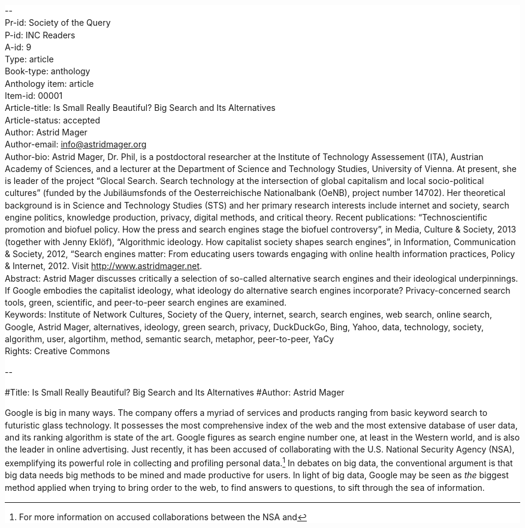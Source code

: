--  
Pr-id: Society of the Query  
P-id: INC Readers  
A-id: 9  
Type: article  
Book-type: anthology  
Anthology item: article  
Item-id: 00001  
Article-title: Is Small Really Beautiful? Big Search and Its Alternatives  
Article-status: accepted  
Author: Astrid Mager  
Author-email: info@astridmager.org  
Author-bio: Astrid Mager, Dr. Phil, is a postdoctoral researcher at the Institute of Technology Assessement (ITA), Austrian Academy of Sciences, and a lecturer at the Department of Science and Technology Studies, University of Vienna. At present, she is leader of the project “Glocal Search. Search technology at the intersection of global capitalism and local socio-political cultures” (funded by the Jubiläumsfonds of the Oesterreichische Nationalbank (OeNB), project number 14702). Her theoretical background is in Science and Technology Studies (STS) and her primary research interests include internet and society, search engine politics, knowledge production, privacy, digital methods, and critical theory. Recent publications: “Technoscientific promotion and biofuel policy. How the press and search engines stage the biofuel controversy”, in Media, Culture & Society, 2013 (together with Jenny Eklöf), “Algorithmic ideology. How capitalist society shapes search engines”, in Information, Communication & Society, 2012, “Search engines matter: From educating users towards engaging with online health information practices, Policy & Internet, 2012. Visit http://www.astridmager.net.  
Abstract: Astrid Mager discusses critically a selection of so-called alternative search engines and their ideological underpinnings. If Google embodies the capitalist ideology, what ideology do alternative search engines incorporate? Privacy-concerned search tools, green, scientific, and peer-to-peer search engines are examined.  
Keywords: Institute of Network Cultures, Society of the Query, internet, search, search engines, web search, online search, Google, Astrid Mager, alternatives, ideology, green search, privacy, DuckDuckGo, Bing, Yahoo, data, technology, society, algorithm, user, algortihm, method, semantic search, metaphor, peer-to-peer, YaCy  
Rights: Creative Commons  

--

#Title: Is Small Really Beautiful? Big Search and Its Alternatives
#Author: Astrid Mager

Google is big in many ways. The company offers a myriad of services and
products ranging from basic keyword search to futuristic glass
technology. It possesses the most comprehensive index of the web and the
most extensive database of user data, and its ranking algorithm is state
of the art. Google figures as search engine number one, at least in the
Western world, and is also the leader in online advertising. Just
recently, it has been accused of collaborating with the U.S. National
Security Agency (NSA), exemplifying its powerful role in collecting and
profiling personal data.[^1] In debates on big data, the conventional
argument is that big data needs big methods to be mined and made
productive for users. In light of big data, Google may be seen as *the*
biggest method applied when trying to bring order to the web, to find
answers to questions, to sift through the sea of information.


[^1]: For more information on accused collaborations between the NSA and
[^2]: Bruno Latour, ‘Technology Is Society Made Durable’, in John Law
[^3]: Astrid Mager, ‘Algorithmic Ideology: How Capitalist Society Shapes
[^4]: Between October 2010 and February 2011 I conducted 17 expert
[^5]: Luc Boltanski and Ève Chiapello, *The New Spirit of Capitalism*,
[^6]: Boltanski and Chiapello, *The New Spirit of Capitalism*.
[^7]: Boltanski and Chiapello, *The New Spirit of Capitalism*, p. 355
[^8]: Matteo Pasquinelli, ‘Google’s PageRank algorithm: a Diagram of
[^9]: Christian Fuchs, ‘A Contribution to the Critique of the Political
[^10]: Jenny Eklöf and Astrid Mager, ‘Technoscientific Promotion and
[^11]: Social search or social bookmarking techniques such as Delicious
[^12]: See, https://duckduckgo.com/about.
[^13]: Doris Allhutter and Roswitha Hoffmann, ‘Deconstructive Design as
[^14]: For a detailed discussion of privacy guidelines and regulations
[^15]: Walter Peissl, ‘Information Privacy in Europe from a TA
[^16]: Jennifer Slegg, ‘DuckDuckGo Sees Record Traffic After NSA Prism
[^17]: See, DuckDuckGo, ‘Sources’,
[^18]: See also Dirk Lewandowski’s contribution in this volume.
[^19]: See, https://www.ixquick.com/eng/.
[^20]: See, http://metager.de/en/.
[^21]: See, http://www.ecosia.org/.
[^22]: Dirk Lewandowski’s contribution in this volume.
[^23]: Jon Swaine, ‘Two Google Searches “Produce Same CO2 as Boiling a
[^24]: In 2010 Google launched its green initiative with the main
[^25]: See, http://www.greenplanetsearch.com.
[^26]: Jutta Haider, ‘The Environment on Holidays or How a Recycling Bin
[^27]: Noortje Marres, ‘The Costs of Public Involvement: Everyday
[^28]: Nigel Thrift, *Non-Representational Theory. Space, Politics,
[^29]: Marres, ‘The Costs of Public Involvement’.
[^30]: See, http://us.znout.org/.
[^31]: Nathania Johnson, ‘Google Says “No” to Ecocho’, Search Engine
[^32]: Manuel Castells, *The Rise of the Network Society. The
[^33]: See, http://yacy.net/en/index.html.
[^34]: In contrast to the peer-to-peer search project Seeks, which aims
[^35]: YaCy, ‘Philosophy’, http://yacy.net/en/Philosophy.html.
[^36]: Yochai Benkler, *The Wealth of Networks: How Social Production
[^37]: Michael Hardt, ‘Reclaim the Common in Communism’, *The Guardian*,
[^38]: See, http://www.wolframalpha.com/about.html.
[^39]: 39 Astrid Mager, ‘Search Engines Matter: From Educating Users
[^40]: See, http://about.yossarianlives.com/index.html.
[^41]: Frederiek Pennink, ‘Rethinking Search: YossarianLives!’,
[^42]: Neil McAllister, ‘How Wolfram Alpha Could Change Software’,
[^43]: See, http://www.wolframalpha.com/termsofuse/.
[^44]: Richard Stallman, ‘Re: How Wolfram Alpha’s Copyright Claims Could
[^45]: Google has a market share of more than 90 percent in most
[^46]: See Dirk Lewandowski’s contribution in this volume.